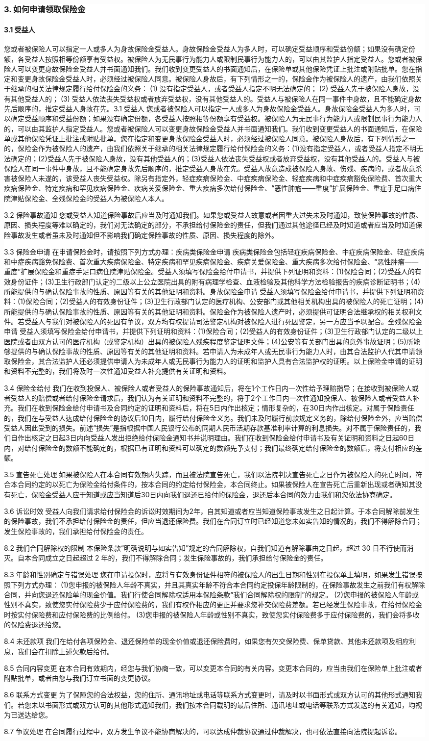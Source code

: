 ### 3. 如何申请领取保险金
#### 3.1 受益人
您或者被保险人可以指定一人或多人为身故保险金受益人。身故保险金受益人为多人时，可以确定受益顺序和受益份额；如果没有确定份额，各受益人按照相等份额享有受益权。被保险人为无民事行为能力人或限制民事行为能力人的，可以由其监护人指定受益人。您或者被保险人可以变更身故保险金受益人并书面通知我们。我们收到变更受益人的书面通知后，在保险单或其他保险凭证上批注或附贴批单。您在指定和变更身故保险金受益人时，必须经过被保险人同意。被保险人身故后，有下列情形之一的，保险金作为被保险人的遗产，由我们依照关于继承的相关法律规定履行给付保险金的义务：
(1) 没有指定受益人，或者受益人指定不明无法确定的；
(2) 受益人先于被保险人身故，没有其他受益人的；
(3) 受益人依法丧失受益权或者放弃受益权，没有其他受益人的。受益人与被保险人在同一事件中身故，且不能确定身故先后顺序的，推定受益人身故在先。3.1 受益人 您或者被保险人可以指定一人或多人为身故保险金受益人。身故保险金受益人为多人时，可以确定受益顺序和受益份额；如果没有确定份额，各受益人按照相等份额享有受益权。被保险人为无民事行为能力人或限制民事行为能力人的，可以由其监护人指定受益人。您或者被保险人可以变更身故保险金受益人并书面通知我们。我们收到变更受益人的书面通知后，在保险单或其他保险凭证上批注或附贴批单。您在指定和变更身故保险金受益人时，必须经过被保险人同意。被保险人身故后，有下列情形之一的，保险金作为被保险人的遗产，由我们依照关于继承的相关法律规定履行给付保险金的义务：(1)没有指定受益人，或者受益人指定不明无法确定的；(2)受益人先于被保险人身故，没有其他受益人的；(3)受益人依法丧失受益权或者放弃受益权，没有其他受益人的。受益人与被保险人在同一事件中身故，且不能确定身故先后顺序的，推定受益人身故在先。受益人故意造成被保险人身故、伤残、疾病的，或者故意杀害被保险人未遂的，该受益人丧失受益权。除另有指定外，轻症疾病保险金、中症疾病保险金、轻症疾病和中症疾病豁免保险费、首次重大疾病保险金、特定疾病和罕见疾病保险金、疾病关爱保险金、重大疾病多次给付保险金、“恶性肿瘤——重度”扩展保险金、重症手足口病住院津贴保险金、全残保险金的受益人为被保险人本人。

3.2 保险事故通知 您或受益人知道保险事故后应当及时通知我们。如果您或受益人故意或者因重大过失未及时通知，致使保险事故的性质、原因、损失程度等难以确定的，我们对无法确定的部分，不承担给付保险金的责任，但我们通过其他途径已经及时知道或者应当及时知道保险事故发生或者虽未及时通知但不影响我们确定保险事故的性质、原因、损失程度的除外。

3.3 保险金申请 在申请保险金时，请按照下列方式办理：疾病类保险金申请 疾病类保险金包括轻症疾病保险金、中症疾病保险金、轻症疾病和中症疾病豁免保险费、首次重大疾病保险金、特定疾病和罕见疾病保险金、疾病关爱保险金、重大疾病多次给付保险金、“恶性肿瘤——重度”扩展保险金和重症手足口病住院津贴保险金。受益人须填写保险金给付申请书，并提供下列证明和资料：(1)保险合同；(2)受益人的有效身份证件；(3)卫生行政部门认定的二级以上公立医院出具的附有病理学检查、血液检验及其他科学方法检验报告的疾病诊断证明书；(4)所能提供的与确认保险事故的性质、原因等有关的其他证明和资料。身故保险金申请 受益人须填写保险金给付申请书，并提供下列证明和资料：(1)保险合同；(2)受益人的有效身份证件；(3)卫生行政部门认定的医疗机构、公安部门或其他相关机构出具的被保险人的死亡证明；(4)所能提供的与确认保险事故的性质、原因等有关的其他证明和资料。保险金作为被保险人遗产时，必须提供可证明合法继承权的相关权利文件。若受益人与我们对被保险人的死因有争议，双方均有权提请司法鉴定机构对被保险人进行死因鉴定，另一方应当予以配合。全残保险金申请 受益人须填写保险金给付申请书，并提供下列证明和资料：(1)保险合同；(2)受益人的有效身份证件；(3)卫生行政部门认定的二级以上医院或者由双方认可的医疗机构（或鉴定机构）出具的被保险人残疾程度鉴定证明文件；(4)公安等有关部门出具的意外事故证明；(5)所能够提供的与确认保险事故的性质、原因等有关的其他证明和资料。若申请人为未成年人或无民事行为能力人时，由其合法监护人代其申请领取保险金，其合法监护人还必须提供申请人为未成年人或无民事行为能力人的证明和监护人具有合法监护权的证明。以上保险金申请的证明和资料不完整的，我们将及时一次性通知受益人补充提供有关证明和资料。

3.4 保险金给付 我们在收到投保人、被保险人或者受益人的保险事故通知后，将在1个工作日内一次性给予理赔指导；在接收到被保险人或者受益人的赔偿或者给付保险金请求后，我们认为有关证明和资料不完整的，将于2个工作日内一次性通知投保人、被保险人或者受益人补充。我们在收到保险金给付申请书及合同约定的证明和资料后，将在5日内作出核定；情形复杂的，在30日内作出核定。对属于保险责任的，我们在与受益人达成给付保险金的协议后10日内，履行给付保险金义务。我们未及时履行前款规定义务的，除给付保险金外，应当赔偿受益人因此受到的损失。前述“损失”是指根据中国人民银行公布的同期人民币活期存款基准利率计算的利息损失。对不属于保险责任的，我们自作出核定之日起3日内向受益人发出拒绝给付保险金通知书并说明理由。我们在收到保险金给付申请书及有关证明和资料之日起60日内，对给付保险金的数额不能确定的，根据已有证明和资料可以确定的数额先予支付；我们最终确定给付保险金的数额后，将支付相应的差额。

3.5 宣告死亡处理 如果被保险人在本合同有效期内失踪，而且被法院宣告死亡，我们以法院判决宣告死亡之日作为被保险人的死亡时间，符合本合同约定的以死亡为保险金给付条件的，按本合同的约定给付保险金，本合同终止。如果被保险人在宣告死亡后重新出现或者确知其没有死亡，保险金受益人应于知道或应当知道后30日内向我们退还已给付的保险金，退还后本合同的效力由我们和您依法协商确定。

3.6 诉讼时效 受益人向我们请求给付保险金的诉讼时效期间为2年，自其知道或者应当知道保险事故发生之日起计算。于本合同解除前发生的保险事故，我们不承担给付保险金的责任，但应当退还保险费。我们在合同订立时已经知道您未如实告知的情况的，我们不得解除合同；发生保险事故的，我们承担给付保险金的责任。

8.2 我们合同解除权的限制 本保险条款“明确说明与如实告知”规定的合同解除权，自我们知道有解除事由之日起，超过 30 日不行使而消灭。自本合同成立之日起超过 2 年的，我们不得解除合同；发生保险事故的，我们承担给付保险金的责任。

8.3 年龄和性别确定与错误处理 您在申请投保时，应将与有效身份证件相符的被保险人的出生日期和性别在投保单上填明，如果发生错误按照下列方式办理： (1)您申报的被保险人年龄不真实，并且其真实年龄不符合本合同约定投保年龄限制的，在保险事故发生之前我们有权解除合同，并向您退还保险单的现金价值。我们行使合同解除权适用本保险条款“我们合同解除权的限制”的规定。 (2)您申报的被保险人年龄或性别不真实，致使您实付保险费少于应付保险费的，我们有权作相应的更正并要求您补交保险费差额。若已经发生保险事故，在给付保险金时按实付保险费和应付保险费的比例给付。 (3)您申报的被保险人年龄或性别不真实，致使您实付保险费多于应付保险费的，我们会将多收的保险费退还给您。

8.4 未还款项 我们在给付各项保险金、退还保险单的现金价值或退还保险费时，如果您有欠交保险费、保单贷款、其他未还款项及相应利息，我们会在扣除上述欠款后给付。

8.5 合同内容变更 在本合同有效期内，经您与我们协商一致，可以变更本合同的有关内容。变更本合同的，应当由我们在保险单上批注或者附贴批单，或者由您与我们订立书面的变更协议。

8.6 联系方式变更 为了保障您的合法权益，您的住所、通讯地址或电话等联系方式变更时，请及时以书面形式或双方认可的其他形式通知我们。若您未以书面形式或双方认可的其他形式通知我们，我们按本合同载明的最后住所、通讯地址或电话等联系方式发送的有关通知，均视为已送达给您。

8.7 争议处理 在合同履行过程中，双方发生争议不能协商解决的，可以达成仲裁协议通过仲裁解决，也可依法直接向法院提起诉讼。
